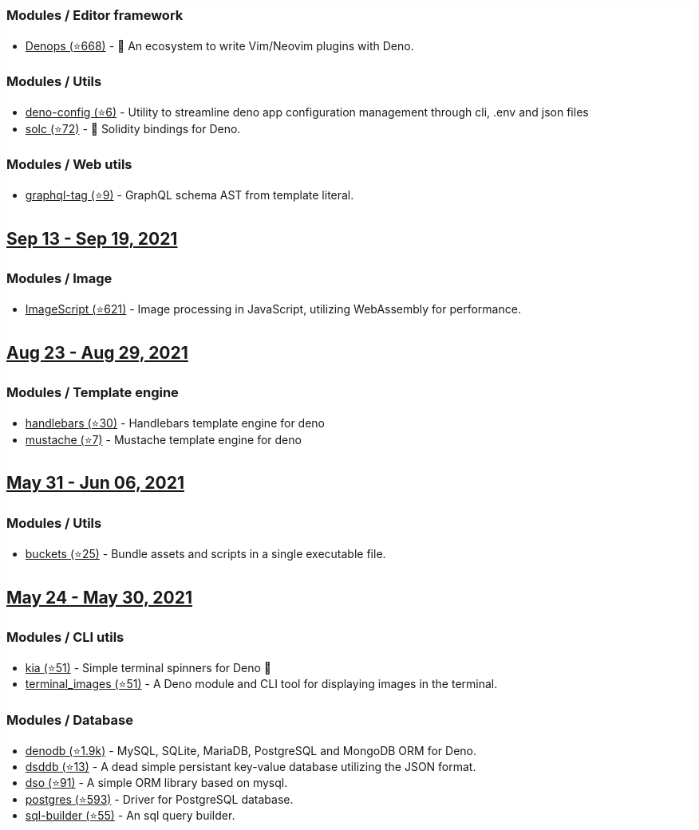### Modules / Editor framework

*   [Denops (⭐668)](https://github.com/vim-denops/denops.vim) - 🐜 An ecosystem to write Vim/Neovim plugins with Deno.

### Modules / Utils

*   [deno-config (⭐6)](https://github.com/yooneskh/deno-config) - Utility to streamline deno app configuration management through cli, .env and json files
*   [solc (⭐72)](https://github.com/deno-web3/solc) - 💎 Solidity bindings for Deno.

### Modules / Web utils

*   [graphql-tag (⭐9)](https://github.com/deno-libs/graphql-tag) - GraphQL schema AST from template literal.

## [Sep 13 - Sep 19, 2021](/content/2021/37/README.md)

### Modules / Image

*   [ImageScript (⭐621)](https://github.com/matmen/ImageScript) - Image processing in JavaScript, utilizing WebAssembly for performance.

## [Aug 23 - Aug 29, 2021](/content/2021/34/README.md)

### Modules / Template engine

*   [handlebars (⭐30)](https://github.com/alosaur/handlebars) - Handlebars template engine for deno
*   [mustache (⭐7)](https://github.com/alosaur/mustache) - Mustache template engine for deno

## [May 31 - Jun 06, 2021](/content/2021/22/README.md)

### Modules / Utils

*   [buckets (⭐25)](https://github.com/jacoborus/deno-buckets) - Bundle assets and scripts in a single executable file.

## [May 24 - May 30, 2021](/content/2021/21/README.md)

### Modules / CLI utils

*   [kia (⭐51)](https://github.com/HarryPeach/kia) - Simple terminal spinners for Deno 🦕
*   [terminal\_images (⭐51)](https://github.com/mjrlowe/terminal_images) -  A Deno module and CLI tool for displaying images in the terminal.

### Modules / Database

*   [denodb (⭐1.9k)](https://github.com/eveningkid/denodb) - MySQL, SQLite, MariaDB, PostgreSQL and MongoDB ORM for Deno.
*   [dsddb (⭐13)](https://github.com/MaximilianHeidenreich/DsDDB) - A dead simple persistant key-value database utilizing the JSON format.
*   [dso (⭐91)](https://github.com/manyuanrong/dso) - A simple ORM library based on mysql.
*   [postgres (⭐593)](https://github.com/denodrivers/postgres) - Driver for PostgreSQL database.
*   [sql-builder (⭐55)](https://github.com/manyuanrong/sql-builder) - An sql query builder.
